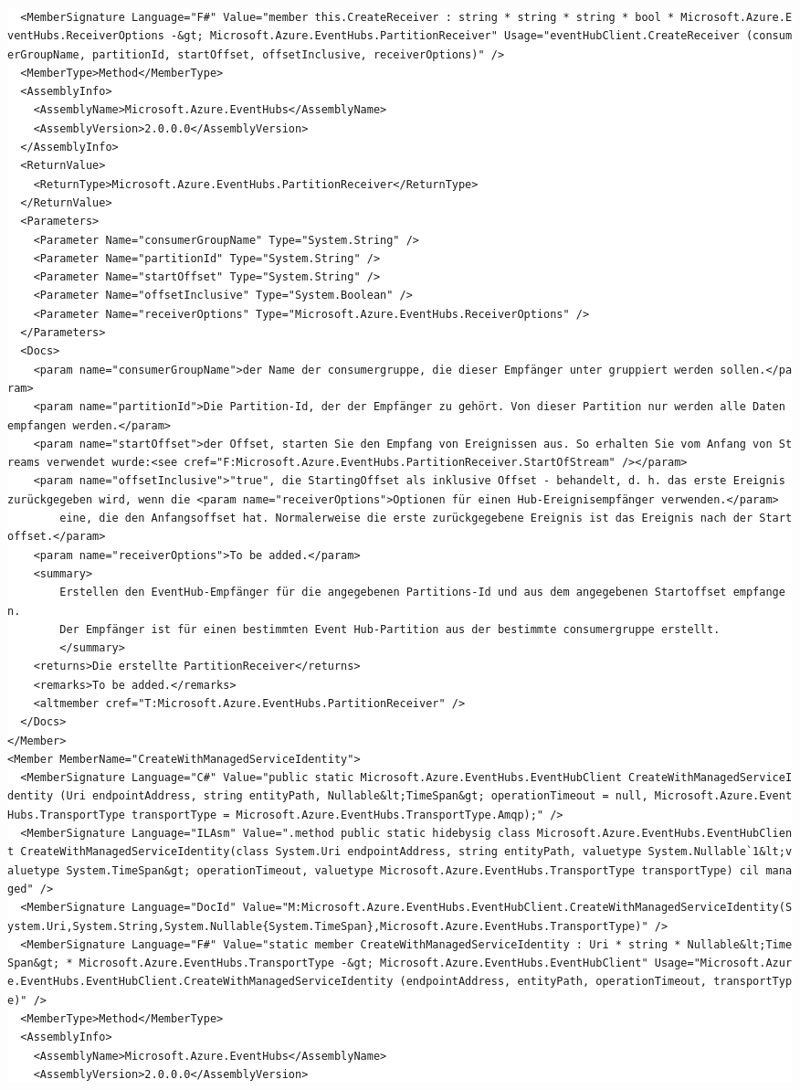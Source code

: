       <MemberSignature Language="F#" Value="member this.CreateReceiver : string * string * string * bool * Microsoft.Azure.EventHubs.ReceiverOptions -&gt; Microsoft.Azure.EventHubs.PartitionReceiver" Usage="eventHubClient.CreateReceiver (consumerGroupName, partitionId, startOffset, offsetInclusive, receiverOptions)" />
      <MemberType>Method</MemberType>
      <AssemblyInfo>
        <AssemblyName>Microsoft.Azure.EventHubs</AssemblyName>
        <AssemblyVersion>2.0.0.0</AssemblyVersion>
      </AssemblyInfo>
      <ReturnValue>
        <ReturnType>Microsoft.Azure.EventHubs.PartitionReceiver</ReturnType>
      </ReturnValue>
      <Parameters>
        <Parameter Name="consumerGroupName" Type="System.String" />
        <Parameter Name="partitionId" Type="System.String" />
        <Parameter Name="startOffset" Type="System.String" />
        <Parameter Name="offsetInclusive" Type="System.Boolean" />
        <Parameter Name="receiverOptions" Type="Microsoft.Azure.EventHubs.ReceiverOptions" />
      </Parameters>
      <Docs>
        <param name="consumerGroupName">der Name der consumergruppe, die dieser Empfänger unter gruppiert werden sollen.</param>
        <param name="partitionId">Die Partition-Id, der der Empfänger zu gehört. Von dieser Partition nur werden alle Daten empfangen werden.</param>
        <param name="startOffset">der Offset, starten Sie den Empfang von Ereignissen aus. So erhalten Sie vom Anfang von Streams verwendet wurde:<see cref="F:Microsoft.Azure.EventHubs.PartitionReceiver.StartOfStream" /></param>
        <param name="offsetInclusive">"true", die StartingOffset als inklusive Offset - behandelt, d. h. das erste Ereignis zurückgegeben wird, wenn die <param name="receiverOptions">Optionen für einen Hub-Ereignisempfänger verwenden.</param>
            eine, die den Anfangsoffset hat. Normalerweise die erste zurückgegebene Ereignis ist das Ereignis nach der Startoffset.</param>
        <param name="receiverOptions">To be added.</param>
        <summary>
            Erstellen den EventHub-Empfänger für die angegebenen Partitions-Id und aus dem angegebenen Startoffset empfangen.
            Der Empfänger ist für einen bestimmten Event Hub-Partition aus der bestimmte consumergruppe erstellt.
            </summary>
        <returns>Die erstellte PartitionReceiver</returns>
        <remarks>To be added.</remarks>
        <altmember cref="T:Microsoft.Azure.EventHubs.PartitionReceiver" />
      </Docs>
    </Member>
    <Member MemberName="CreateWithManagedServiceIdentity">
      <MemberSignature Language="C#" Value="public static Microsoft.Azure.EventHubs.EventHubClient CreateWithManagedServiceIdentity (Uri endpointAddress, string entityPath, Nullable&lt;TimeSpan&gt; operationTimeout = null, Microsoft.Azure.EventHubs.TransportType transportType = Microsoft.Azure.EventHubs.TransportType.Amqp);" />
      <MemberSignature Language="ILAsm" Value=".method public static hidebysig class Microsoft.Azure.EventHubs.EventHubClient CreateWithManagedServiceIdentity(class System.Uri endpointAddress, string entityPath, valuetype System.Nullable`1&lt;valuetype System.TimeSpan&gt; operationTimeout, valuetype Microsoft.Azure.EventHubs.TransportType transportType) cil managed" />
      <MemberSignature Language="DocId" Value="M:Microsoft.Azure.EventHubs.EventHubClient.CreateWithManagedServiceIdentity(System.Uri,System.String,System.Nullable{System.TimeSpan},Microsoft.Azure.EventHubs.TransportType)" />
      <MemberSignature Language="F#" Value="static member CreateWithManagedServiceIdentity : Uri * string * Nullable&lt;TimeSpan&gt; * Microsoft.Azure.EventHubs.TransportType -&gt; Microsoft.Azure.EventHubs.EventHubClient" Usage="Microsoft.Azure.EventHubs.EventHubClient.CreateWithManagedServiceIdentity (endpointAddress, entityPath, operationTimeout, transportType)" />
      <MemberType>Method</MemberType>
      <AssemblyInfo>
        <AssemblyName>Microsoft.Azure.EventHubs</AssemblyName>
        <AssemblyVersion>2.0.0.0</AssemblyVersion>